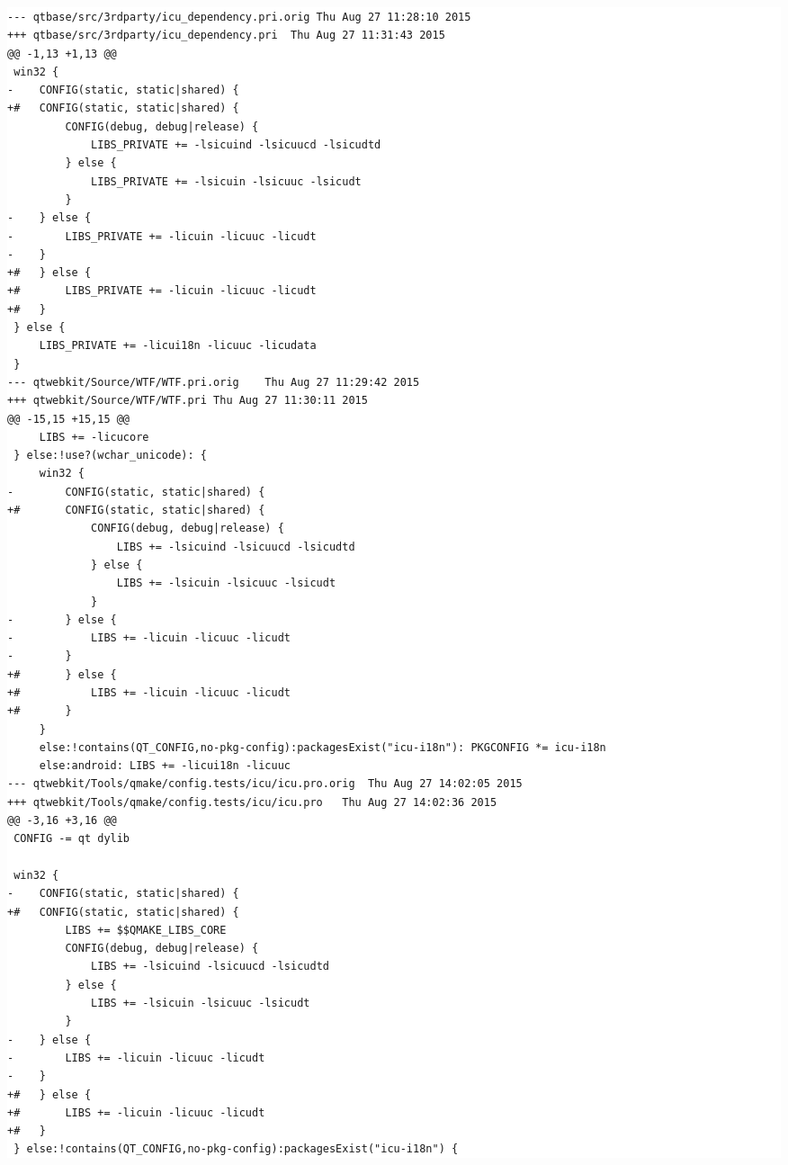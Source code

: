 ```
--- qtbase/src/3rdparty/icu_dependency.pri.orig	Thu Aug 27 11:28:10 2015
+++ qtbase/src/3rdparty/icu_dependency.pri	Thu Aug 27 11:31:43 2015
@@ -1,13 +1,13 @@
 win32 {
-    CONFIG(static, static|shared) {
+#   CONFIG(static, static|shared) {
         CONFIG(debug, debug|release) {
             LIBS_PRIVATE += -lsicuind -lsicuucd -lsicudtd
         } else {
             LIBS_PRIVATE += -lsicuin -lsicuuc -lsicudt
         }
-    } else {
-        LIBS_PRIVATE += -licuin -licuuc -licudt
-    }
+#   } else {
+#       LIBS_PRIVATE += -licuin -licuuc -licudt
+#   }
 } else {
     LIBS_PRIVATE += -licui18n -licuuc -licudata
 }
--- qtwebkit/Source/WTF/WTF.pri.orig	Thu Aug 27 11:29:42 2015
+++ qtwebkit/Source/WTF/WTF.pri	Thu Aug 27 11:30:11 2015
@@ -15,15 +15,15 @@
     LIBS += -licucore
 } else:!use?(wchar_unicode): {
     win32 {
-        CONFIG(static, static|shared) {
+#       CONFIG(static, static|shared) {
             CONFIG(debug, debug|release) {
                 LIBS += -lsicuind -lsicuucd -lsicudtd
             } else {
                 LIBS += -lsicuin -lsicuuc -lsicudt
             }
-        } else {
-            LIBS += -licuin -licuuc -licudt
-        }
+#       } else {
+#           LIBS += -licuin -licuuc -licudt
+#       }
     }
     else:!contains(QT_CONFIG,no-pkg-config):packagesExist("icu-i18n"): PKGCONFIG *= icu-i18n
     else:android: LIBS += -licui18n -licuuc
--- qtwebkit/Tools/qmake/config.tests/icu/icu.pro.orig	Thu Aug 27 14:02:05 2015
+++ qtwebkit/Tools/qmake/config.tests/icu/icu.pro	Thu Aug 27 14:02:36 2015
@@ -3,16 +3,16 @@
 CONFIG -= qt dylib

 win32 {
-    CONFIG(static, static|shared) {
+#   CONFIG(static, static|shared) {
         LIBS += $$QMAKE_LIBS_CORE
         CONFIG(debug, debug|release) {
             LIBS += -lsicuind -lsicuucd -lsicudtd
         } else {
             LIBS += -lsicuin -lsicuuc -lsicudt
         }
-    } else {
-        LIBS += -licuin -licuuc -licudt
-    }
+#   } else {
+#       LIBS += -licuin -licuuc -licudt
+#   }
 } else:!contains(QT_CONFIG,no-pkg-config):packagesExist("icu-i18n") {
```